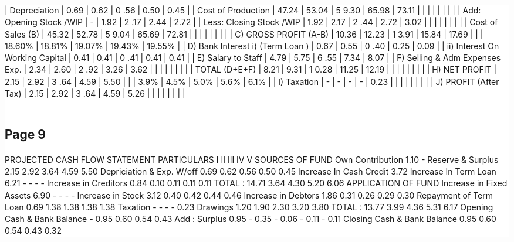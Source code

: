 | Depreciation | 0.69 | 0.62 | 0 .56 | 0.50 | 0.45 |
| Cost of Production | 47.24 | 53.04 | 5 9.30 | 65.98 | 73.11 |
|  |  |  |  |  |  |
| Add: Opening Stock /WIP | - | 1.92 | 2 .17 | 2.44 | 2.72 |
| Less: Closing Stock /WIP | 1.92 | 2.17 | 2 .44 | 2.72 | 3.02 |
|  |  |  |  |  |  |
| Cost of Sales (B) | 45.32 | 52.78 | 5 9.04 | 65.69 | 72.81 |
|  |  |  |  |  |  |
| C) GROSS PROFIT (A-B) | 10.36 | 12.23 | 1 3.91 | 15.84 | 17.69 |
|  | 18.60% | 18.81% | 19.07% | 19.43% | 19.55% |
| D) Bank Interest i) (Term Loan ) | 0.67 | 0.55 | 0 .40 | 0.25 | 0.09 |
| ii) Interest On Working Capital | 0.41 | 0.41 | 0 .41 | 0.41 | 0.41 |
| E) Salary to Staff | 4.79 | 5.75 | 6 .55 | 7.34 | 8.07 |
| F) Selling & Adm Expenses Exp. | 2.34 | 2.60 | 2 .92 | 3.26 | 3.62 |
|  |  |  |  |  |  |
| TOTAL (D+E+F) | 8.21 | 9.31 | 1 0.28 | 11.25 | 12.19 |
|  |  |  |  |  |  |
| H) NET PROFIT | 2.15 | 2.92 | 3 .64 | 4.59 | 5.50 |
|  | 3.9% | 4.5% | 5.0% | 5.6% | 6.1% |
| I) Taxation | - | - | - | - | 0.23 |
|  |  |  |  |  |  |
| J) PROFIT (After Tax) | 2.15 | 2.92 | 3 .64 | 4.59 | 5.26 |
|  |  |  |  |  |  |

---

## Page 9

PROJECTED CASH FLOW STATEMENT PARTICULARS I II III IV V SOURCES OF FUND Own Contribution 1.10 - Reserve & Surplus 2.15 2.92 3.64 4.59 5.50 Depriciation & Exp. W/off 0.69 0.62 0.56 0.50 0.45 Increase In Cash Credit 3.72 Increase In Term Loan 6.21 - - - - Increase in Creditors 0.84 0.10 0.11 0.11 0.11 TOTAL : 14.71 3.64 4.30 5.20 6.06 APPLICATION OF FUND Increase in Fixed Assets 6.90 - - - - Increase in Stock 3.12 0.40 0.42 0.44 0.46 Increase in Debtors 1.86 0.31 0.26 0.29 0.30 Repayment of Term Loan 0.69 1.38 1.38 1.38 1.38 Taxation - - - - 0.23 Drawings 1.20 1.90 2.30 3.20 3.80 TOTAL : 13.77 3.99 4.36 5.31 6.17 Opening Cash & Bank Balance - 0.95 0.60 0.54 0.43 Add : Surplus 0.95 - 0.35 - 0.06 - 0.11 - 0.11 Closing Cash & Bank Balance 0.95 0.60 0.54 0.43 0.32
